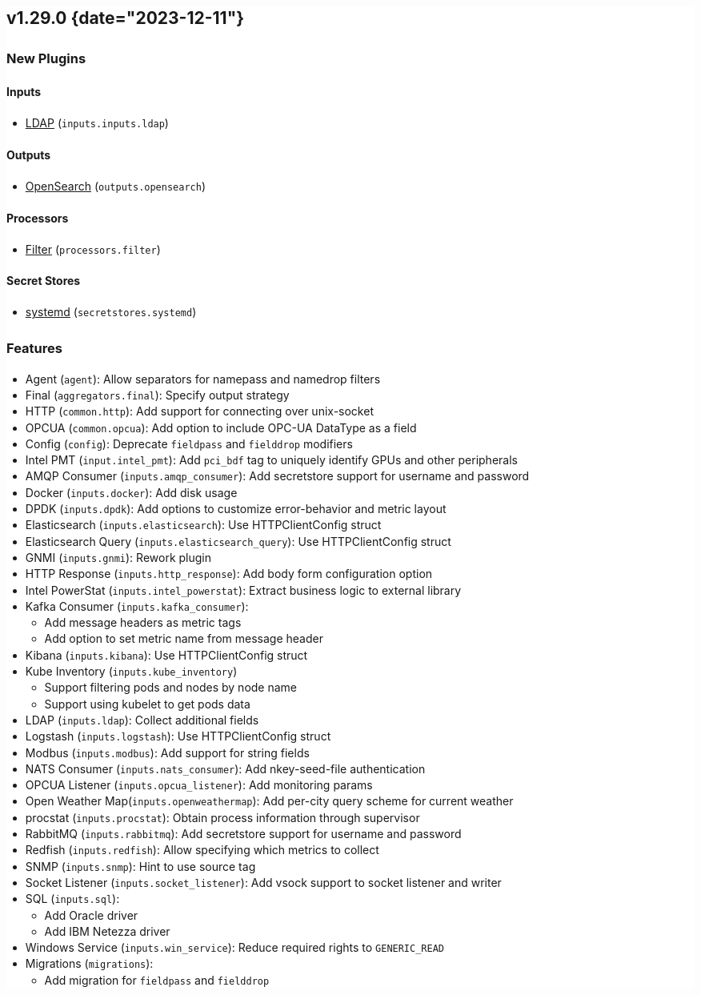 ## v1.29.0 {date="2023-12-11"}

### New Plugins

#### Inputs

- [LDAP](https://github.com/influxdata/telegraf/tree/master/plugins/inputs/ldap) (`inputs.inputs.ldap`)

#### Outputs

- [OpenSearch](https://github.com/influxdata/telegraf/tree/master/plugins/outputs/opensearch) (`outputs.opensearch`)

#### Processors

- [Filter](https://github.com/influxdata/telegraf/tree/master/plugins/processors/filter) (`processors.filter`)

#### Secret Stores

- [systemd](https://github.com/influxdata/telegraf/tree/master/plugins/secretstores/systemd) (`secretstores.systemd`)

### Features

- Agent (`agent`): Allow separators for namepass and namedrop filters
- Final (`aggregators.final`): Specify output strategy
- HTTP (`common.http`): Add support for connecting over unix-socket
- OPCUA (`common.opcua`): Add option to include OPC-UA DataType as a field
- Config (`config`): Deprecate `fieldpass` and `fielddrop` modifiers
- Intel PMT (`input.intel_pmt`): Add `pci_bdf` tag to uniquely identify GPUs and other peripherals
- AMQP Consumer (`inputs.amqp_consumer`): Add secretstore support for username and password
- Docker (`inputs.docker`): Add disk usage
- DPDK (`inputs.dpdk`): Add options to customize error-behavior and metric layout
- Elasticsearch (`inputs.elasticsearch`): Use HTTPClientConfig struct
- Elasticsearch Query (`inputs.elasticsearch_query`): Use HTTPClientConfig struct
- GNMI (`inputs.gnmi`): Rework plugin
- HTTP Response (`inputs.http_response`): Add body form configuration option
- Intel PowerStat (`inputs.intel_powerstat`): Extract business logic to external library
- Kafka Consumer (`inputs.kafka_consumer`):
  - Add message headers as metric tags
  - Add option to set metric name from message header
- Kibana (`inputs.kibana`): Use HTTPClientConfig struct
- Kube Inventory (`inputs.kube_inventory`)
  - Support filtering pods and nodes by node name
  - Support using kubelet to get pods data
- LDAP (`inputs.ldap`): Collect additional fields
- Logstash (`inputs.logstash`): Use HTTPClientConfig struct
- Modbus (`inputs.modbus`): Add support for string fields
- NATS Consumer (`inputs.nats_consumer`): Add nkey-seed-file authentication
- OPCUA Listener (`inputs.opcua_listener`): Add monitoring params
- Open Weather Map(`inputs.openweathermap`): Add per-city query scheme for current weather
- procstat (`inputs.procstat`): Obtain process information through supervisor
- RabbitMQ (`inputs.rabbitmq`): Add secretstore support for username and password
- Redfish (`inputs.redfish`): Allow specifying which metrics to collect
- SNMP (`inputs.snmp`): Hint to use source tag
- Socket Listener (`inputs.socket_listener`): Add vsock support to socket listener and writer
- SQL (`inputs.sql`):
  - Add Oracle driver
  - Add IBM Netezza driver
- Windows Service (`inputs.win_service`): Reduce required rights to `GENERIC_READ`
- Migrations (`migrations`):
  - Add migration for `fieldpass` and `fielddrop`